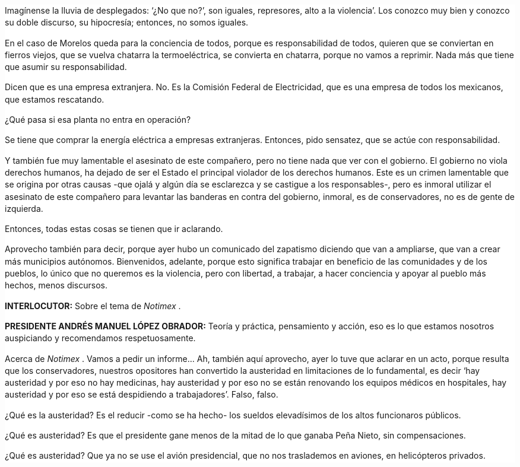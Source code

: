 Imagínense la lluvia de desplegados: ‘¿No que no?’, son iguales, represores,
alto a la violencia’. Los conozco muy bien y conozco su doble discurso, su
hipocresía; entonces, no somos iguales.

En el caso de Morelos queda para la conciencia de todos, porque es
responsabilidad de todos, quieren que se conviertan en fierros viejos, que se
vuelva chatarra la termoeléctrica, se convierta en chatarra, porque no vamos a
reprimir. Nada más que tiene que asumir su responsabilidad.

Dicen que es una empresa extranjera. No. Es la Comisión Federal de
Electricidad, que es una empresa de todos los mexicanos, que estamos
rescatando.

¿Qué pasa si esa planta no entra en operación?

Se tiene que comprar la energía eléctrica a empresas extranjeras. Entonces,
pido sensatez, que se actúe con responsabilidad.

Y también fue muy lamentable el asesinato de este compañero, pero no tiene
nada que ver con el gobierno. El gobierno no viola derechos humanos, ha dejado
de ser el Estado el principal violador de los derechos humanos. Este es un
crimen lamentable que se origina por otras causas -que ojalá y algún día se
esclarezca y se castigue a los responsables-, pero es inmoral utilizar el
asesinato de este compañero para levantar las banderas en contra del gobierno,
inmoral, es de conservadores, no es de gente de izquierda.

Entonces, todas estas cosas se tienen que ir aclarando.

Aprovecho también para decir, porque ayer hubo un comunicado del zapatismo
diciendo que van a ampliarse, que van a crear más municipios autónomos.
Bienvenidos, adelante, porque esto significa trabajar en beneficio de las
comunidades y de los pueblos, lo único que no queremos es la violencia, pero
con libertad, a trabajar, a hacer conciencia y apoyar al pueblo más hechos,
menos discursos.

**INTERLOCUTOR:** Sobre el tema de _Notimex_ .

**PRESIDENTE ANDRÉS MANUEL LÓPEZ OBRADOR:** Teoría y práctica, pensamiento y
acción, eso es lo que estamos nosotros auspiciando y recomendamos
respetuosamente.

Acerca de _Notimex_ . Vamos a pedir un informe… Ah, también aquí aprovecho,
ayer lo tuve que aclarar en un acto, porque resulta que los conservadores,
nuestros opositores han convertido la austeridad en limitaciones de lo
fundamental, es decir ‘hay austeridad y por eso no hay medicinas, hay
austeridad y por eso no se están renovando los equipos médicos en hospitales,
hay austeridad y por eso se está despidiendo a trabajadores’. Falso, falso.

¿Qué es la austeridad? Es el reducir -como se ha hecho- los sueldos
elevadísimos de los altos funcionaros públicos.

¿Qué es austeridad? Es que el presidente gane menos de la mitad de lo que
ganaba Peña Nieto, sin compensaciones.

¿Qué es austeridad? Que ya no se use el avión presidencial, que no nos
traslademos en aviones, en helicópteros privados.
